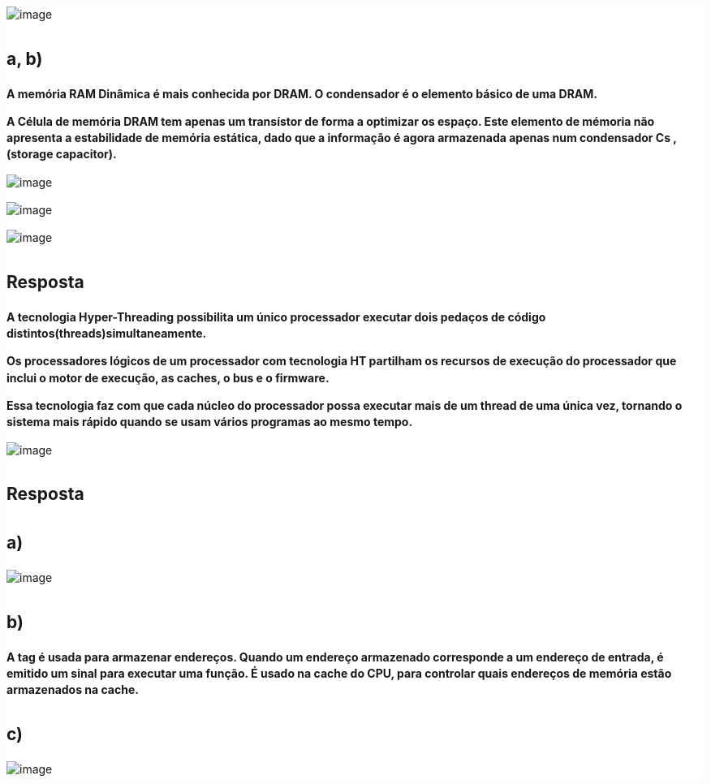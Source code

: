 
![image](https://user-images.githubusercontent.com/12052283/85339256-4cee3480-b4d3-11ea-8fba-c74da2d6af25.png)

## a, b)

__A memória RAM Dinâmica é mais conhecida por DRAM. O condensador é o elemento básico de uma DRAM.__

__A Célula de memória DRAM tem apenas um
transístor de forma a optimizar os espaço.
Este elemento de mémoria não apresenta a
estabilidade de memória estática, dado que a
informação é agora armazenada apenas num
condensador Cs , (storage capacitor).__

![image](https://user-images.githubusercontent.com/12052283/85339415-9cccfb80-b4d3-11ea-988f-bd624f3a9c37.png)

![image](https://user-images.githubusercontent.com/12052283/85339464-ba9a6080-b4d3-11ea-961e-760398bbb99c.png)


![image](https://user-images.githubusercontent.com/12052283/85339563-f0d7e000-b4d3-11ea-8b16-db4dfac9a062.png)

## Resposta

__A tecnologia Hyper-Threading possibilita um único processador executar dois pedaços de código distintos(threads)simultaneamente.__

__Os processadores lógicos de um processador com tecnologia HT partilham os recursos de execução do processador que inclui o motor de execução, as caches, o bus e o firmware.__

__Essa tecnologia faz com que cada núcleo do processador possa executar mais de um thread de uma única vez, tornando o sistema mais rápido quando se usam vários programas ao mesmo tempo.__

![image](https://user-images.githubusercontent.com/12052283/85340638-f9311a80-b4d5-11ea-8ff3-f661f43ae5d3.png)

## Resposta

## a)

![image](https://user-images.githubusercontent.com/12052283/85341819-9f7e1f80-b4d8-11ea-9110-bb882456b522.png)

## b)

__A tag é usada para armazenar endereços. Quando um endereço armazenado corresponde a um endereço de entrada, é emitido um sinal para executar uma função. É usado na cache do CPU, para controlar quais endereços de memória estão armazenados na cache.__

## c)

![image](https://user-images.githubusercontent.com/12052283/85342233-9c376380-b4d9-11ea-8af5-5df05942b635.png)
